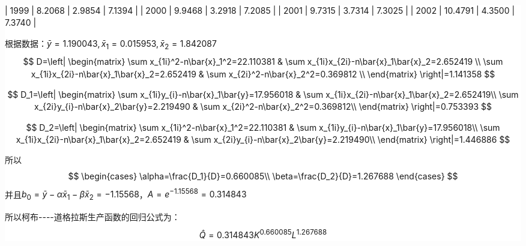 | 1999 |    8.2068     |   2.9854    |   7.1394    |
| 2000 |    9.9468     |   3.2918    |   7.2085    |
| 2001 |    9.7315     |   3.7314    |   7.3025    |
| 2002 |    10.4791    |   4.3500    |   7.3740    |

根据数据：$\bar y =1.190043,\bar x_1 =0.015953,\bar x_2 =1.842087$
$$
D=\left|
	\begin{matrix}
		\sum x_{1i}^2-n\bar{x}_1^2=22.110381
  & \sum x_{1i}x_{2i}-n\bar{x}_1\bar{x}_2=2.652419
\\
		\sum x_{1i}x_{2i}-n\bar{x}_1\bar{x}_2=2.652419  & \sum x_{2i}^2-n\bar{x}_2^2=0.369812
\\
	\end{matrix}
\right|=1.141358
$$

$$
D_1=\left|
	\begin{matrix}
		\sum x_{1i}y_{i}-n\bar{x}_1\bar{y}=17.956018
  & \sum x_{1i}x_{2i}-n\bar{x}_1\bar{x}_2=2.652419\\
		\sum x_{2i}y_{i}-n\bar{x}_2\bar{y}=2.219490
  & \sum x_{2i}^2-n\bar{x}_2^2=0.369812\\
	\end{matrix}
\right|=0.753393
$$

$$
D_2=\left|
	\begin{matrix}
		\sum x_{1i}^2-n\bar{x}_1^2=22.110381  & \sum x_{1i}y_{i}-n\bar{x}_1\bar{y}=17.956018\\
		\sum x_{1i}x_{2i}-n\bar{x}_1\bar{x}_2=2.652419  & \sum x_{2i}y_{i}-n\bar{x}_2\bar{y}=2.219490\\
	\end{matrix}
\right|=1.446886
$$

 所以
$$
\begin{cases}  
\alpha=\frac{D_1}{D}=0.660085\\  
\beta=\frac{D_2}{D}=1.267688
\end{cases}
$$
并且$b_0=\bar y-\alpha \bar x_1-\beta\bar x_2=-1.15568$，$A=e^{-1.15568}=0.314843$

所以柯布----道格拉斯生产函数的回归公式为：
$$
\hat Q=0.314843K^{0.660085}L^{1.267688}
$$
